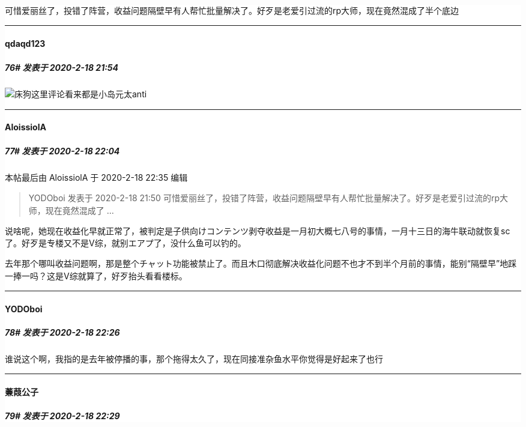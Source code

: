 


可惜爱丽丝了，投错了阵营，收益问题隔壁早有人帮忙批量解决了。好歹是老爱引过流的rp大师，现在竟然混成了半个底边







-----

####  qdaqd123  
##### 76#       发表于 2020-2-18 21:54



<img src="https://static.saraba1st.com/image/smiley/face2017/037.png" referrerpolicy="no-referrer">床狗这里评论看来都是小岛元太anti







-----

####  AloissiolA  
##### 77#       发表于 2020-2-18 22:04



 本帖最后由 AloissiolA 于 2020-2-18 22:35 编辑 
<blockquote>YODOboi 发表于 2020-2-18 21:50
可惜爱丽丝了，投错了阵营，收益问题隔壁早有人帮忙批量解决了。好歹是老爱引过流的rp大师，现在竟然混成了 ...</blockquote>
说啥呢，她现在收益化早就正常了，被判定是子供向けコンテンツ剥夺收益是一月初大概七八号的事情，一月十三日的海牛联动就恢复sc了。好歹是专楼又不是V综，就别エアプ了，没什么鱼可以钓的。


去年那个哪叫收益问题啊，那是整个チャット功能被禁止了。而且木口彻底解决收益化问题不也才不到半个月前的事情，能别“隔壁早”地踩一捧一吗？这是V综就算了，好歹抬头看看楼标。







-----

####  YODOboi  
##### 78#       发表于 2020-2-18 22:26




谁说这个啊，我指的是去年被停播的事，那个拖得太久了，现在同接准杂鱼水平你觉得是好起来了也行







-----

####  蒹葭公子  
##### 79#       发表于 2020-2-18 22:29
